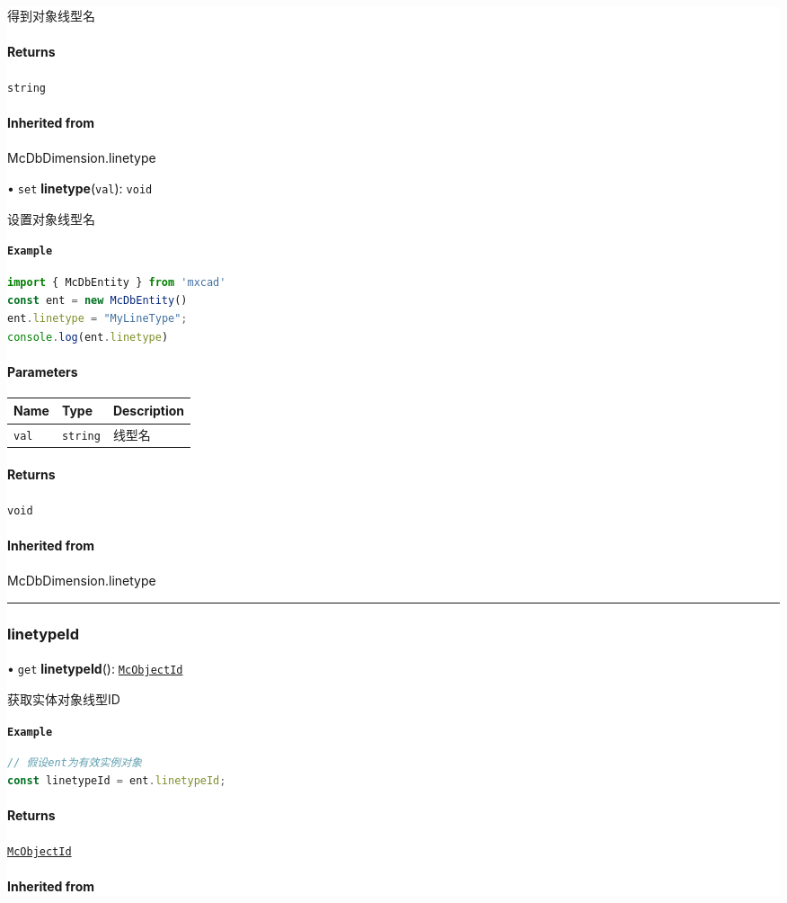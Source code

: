 得到对象线型名

#### Returns

`string`

#### Inherited from

McDbDimension.linetype

• `set` **linetype**(`val`): `void`

设置对象线型名

**`Example`**

```ts
import { McDbEntity } from 'mxcad'
const ent = new McDbEntity()
ent.linetype = "MyLineType";
console.log(ent.linetype)
```

#### Parameters

| Name | Type | Description |
| :------ | :------ | :------ |
| `val` | `string` | 线型名 |

#### Returns

`void`

#### Inherited from

McDbDimension.linetype

___

### linetypeId

• `get` **linetypeId**(): [`McObjectId`](2d.McObjectId.md)

获取实体对象线型ID

**`Example`**

```ts
// 假设ent为有效实例对象
const linetypeId = ent.linetypeId;
```

#### Returns

[`McObjectId`](2d.McObjectId.md)

#### Inherited from
